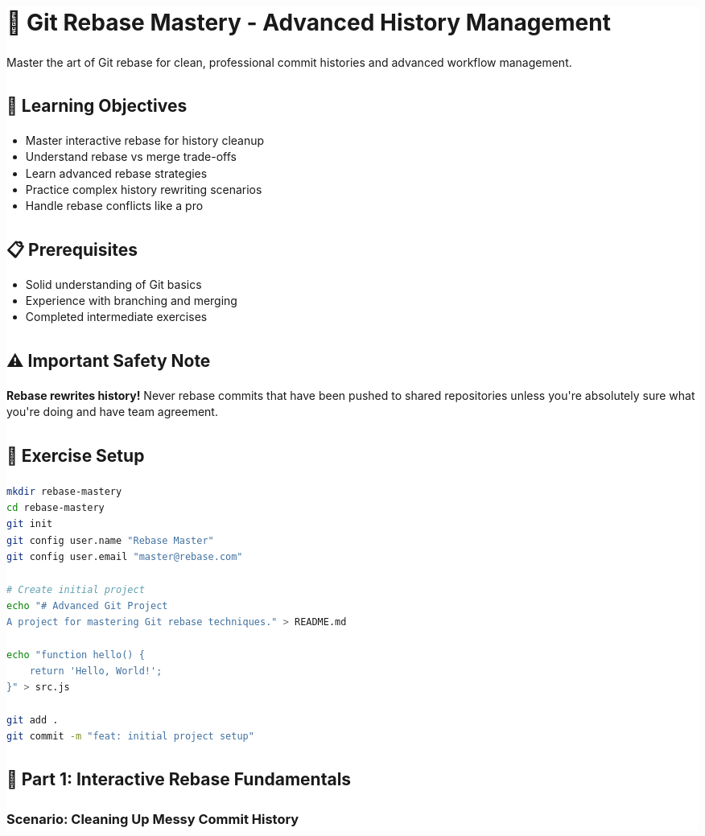 # 🔄 Git Rebase Mastery - Advanced History Management

Master the art of Git rebase for clean, professional commit histories and advanced workflow management.

## 🎯 Learning Objectives

- Master interactive rebase for history cleanup
- Understand rebase vs merge trade-offs
- Learn advanced rebase strategies
- Practice complex history rewriting scenarios
- Handle rebase conflicts like a pro

## 📋 Prerequisites

- Solid understanding of Git basics
- Experience with branching and merging
- Completed intermediate exercises

## ⚠️ Important Safety Note

**Rebase rewrites history!** Never rebase commits that have been pushed to shared repositories unless you're absolutely sure what you're doing and have team agreement.

## 🚀 Exercise Setup

```bash
mkdir rebase-mastery
cd rebase-mastery
git init
git config user.name "Rebase Master"
git config user.email "master@rebase.com"

# Create initial project
echo "# Advanced Git Project
A project for mastering Git rebase techniques." > README.md

echo "function hello() {
    return 'Hello, World!';
}" > src.js

git add .
git commit -m "feat: initial project setup"
```

## 🧹 Part 1: Interactive Rebase Fundamentals

### Scenario: Cleaning Up Messy Commit History

